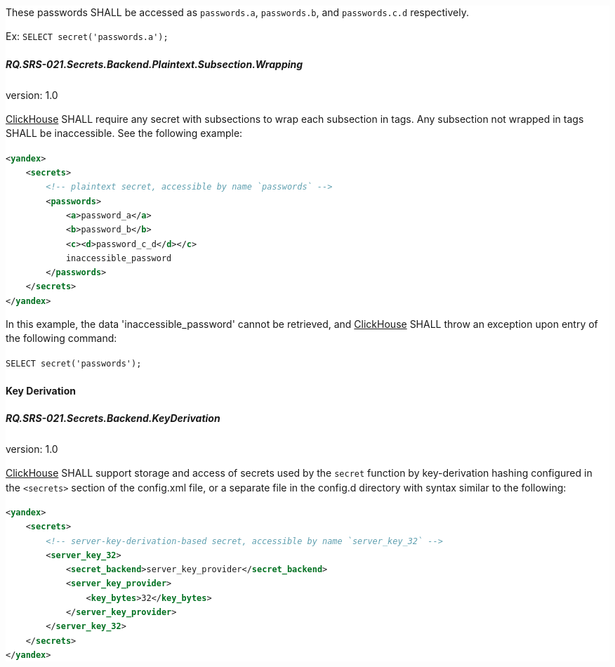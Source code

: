 These passwords SHALL be accessed as `passwords.a`, `passwords.b`, and
`passwords.c.d` respectively.

Ex: `SELECT secret('passwords.a');`

##### RQ.SRS-021.Secrets.Backend.Plaintext.Subsection.Wrapping
version: 1.0

[ClickHouse] SHALL require any secret with subsections to wrap each subsection
in tags. Any subsection not wrapped in tags SHALL be inaccessible. See the
following example:

```xml
<yandex>
    <secrets>
        <!-- plaintext secret, accessible by name `passwords` -->
        <passwords>
            <a>password_a</a>
            <b>password_b</b>
            <c><d>password_c_d</d></c>
            inaccessible_password
        </passwords>
    </secrets>
</yandex>
```

In this example, the data 'inaccessible_password' cannot be retrieved, and
[ClickHouse] SHALL throw an exception upon entry of the following command:

`SELECT secret('passwords');`

#### Key Derivation

##### RQ.SRS-021.Secrets.Backend.KeyDerivation
version: 1.0

[ClickHouse] SHALL support storage and access of secrets used by the `secret`
function by key-derivation hashing configured in the `<secrets>` section of the
config.xml file, or a separate file in the config.d directory with syntax similar
to the following:

```xml
<yandex>
    <secrets>
        <!-- server-key-derivation-based secret, accessible by name `server_key_32` -->
        <server_key_32>
            <secret_backend>server_key_provider</secret_backend>
            <server_key_provider>
                <key_bytes>32</key_bytes>
            </server_key_provider>
        </server_key_32>
    </secrets>
</yandex>
```


[ClickHouse]: https://clickhouse.tech
[GitHub]: https://github.com
[Git]: https://git-scm.com/
[GitHub Repository]: https://github.com/Enmk/ClickHouse/blob/Secrets/tests/testflows/secrets_management/requirements/requirements.md
[HashiCorp vault]: https://www.vaultproject.io/
[Revision History]: https://github.com/Enmk/ClickHouse/commits/Secrets/tests/testflows/secrets_management/requirements/requirements.md